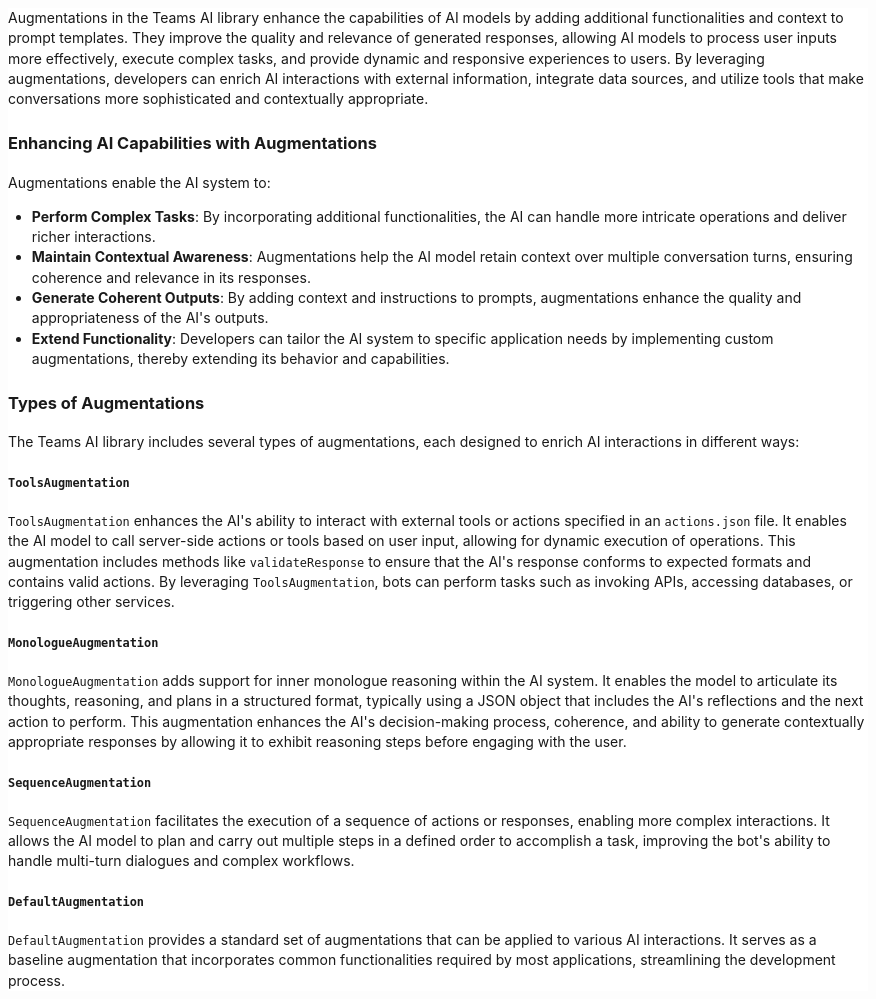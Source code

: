Augmentations in the Teams AI library enhance the capabilities of AI models by adding additional functionalities and context to prompt templates. They improve the quality and relevance of generated responses, allowing AI models to process user inputs more effectively, execute complex tasks, and provide dynamic and responsive experiences to users. By leveraging augmentations, developers can enrich AI interactions with external information, integrate data sources, and utilize tools that make conversations more sophisticated and contextually appropriate.

### Enhancing AI Capabilities with Augmentations

Augmentations enable the AI system to:

- **Perform Complex Tasks**: By incorporating additional functionalities, the AI can handle more intricate operations and deliver richer interactions.
- **Maintain Contextual Awareness**: Augmentations help the AI model retain context over multiple conversation turns, ensuring coherence and relevance in its responses.
- **Generate Coherent Outputs**: By adding context and instructions to prompts, augmentations enhance the quality and appropriateness of the AI's outputs.
- **Extend Functionality**: Developers can tailor the AI system to specific application needs by implementing custom augmentations, thereby extending its behavior and capabilities.

### Types of Augmentations

The Teams AI library includes several types of augmentations, each designed to enrich AI interactions in different ways:

#### `ToolsAugmentation`

`ToolsAugmentation` enhances the AI's ability to interact with external tools or actions specified in an `actions.json` file. It enables the AI model to call server-side actions or tools based on user input, allowing for dynamic execution of operations. This augmentation includes methods like `validateResponse` to ensure that the AI's response conforms to expected formats and contains valid actions. By leveraging `ToolsAugmentation`, bots can perform tasks such as invoking APIs, accessing databases, or triggering other services.

#### `MonologueAugmentation`

`MonologueAugmentation` adds support for inner monologue reasoning within the AI system. It enables the model to articulate its thoughts, reasoning, and plans in a structured format, typically using a JSON object that includes the AI's reflections and the next action to perform. This augmentation enhances the AI's decision-making process, coherence, and ability to generate contextually appropriate responses by allowing it to exhibit reasoning steps before engaging with the user.

#### `SequenceAugmentation`

`SequenceAugmentation` facilitates the execution of a sequence of actions or responses, enabling more complex interactions. It allows the AI model to plan and carry out multiple steps in a defined order to accomplish a task, improving the bot's ability to handle multi-turn dialogues and complex workflows.

#### `DefaultAugmentation`

`DefaultAugmentation` provides a standard set of augmentations that can be applied to various AI interactions. It serves as a baseline augmentation that incorporates common functionalities required by most applications, streamlining the development process.
